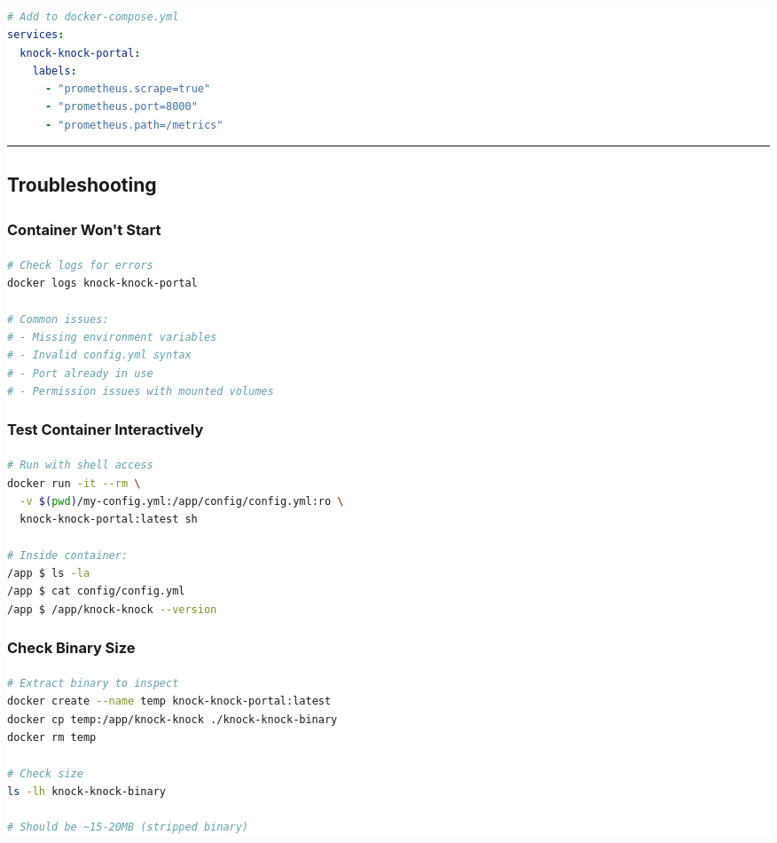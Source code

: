 ```yaml
# Add to docker-compose.yml
services:
  knock-knock-portal:
    labels:
      - "prometheus.scrape=true"
      - "prometheus.port=8000"
      - "prometheus.path=/metrics"
```

---

## Troubleshooting

### Container Won't Start

```bash
# Check logs for errors
docker logs knock-knock-portal

# Common issues:
# - Missing environment variables
# - Invalid config.yml syntax
# - Port already in use
# - Permission issues with mounted volumes
```

### Test Container Interactively

```bash
# Run with shell access
docker run -it --rm \
  -v $(pwd)/my-config.yml:/app/config/config.yml:ro \
  knock-knock-portal:latest sh

# Inside container:
/app $ ls -la
/app $ cat config/config.yml
/app $ /app/knock-knock --version
```

### Check Binary Size

```bash
# Extract binary to inspect
docker create --name temp knock-knock-portal:latest
docker cp temp:/app/knock-knock ./knock-knock-binary
docker rm temp

# Check size
ls -lh knock-knock-binary

# Should be ~15-20MB (stripped binary)
```
